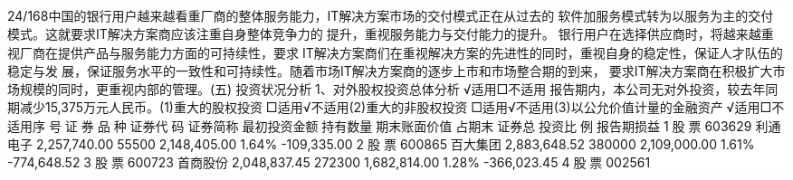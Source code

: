24/168中国的银行用户越来越看重厂商的整体服务能力，IT解决方案市场的交付模式正在从过去的
软件加服务模式转为以服务为主的交付模式。这就要求IT解决方案商应该注重自身整体竞争力的
提升，重视服务能力与交付能力的提升。
银行用户在选择供应商时，将越来越重视厂商在提供产品与服务能力方面的可持续性，要求
IT解决方案商们在重视解决方案的先进性的同时，重视自身的稳定性，保证人才队伍的稳定与发
展，保证服务水平的一致性和可持续性。随着市场IT解决方案商的逐步上市和市场整合期的到来，
要求IT解决方案商在积极扩大市场规模的同时，更重视内部的管理。(五)
投资状况分析
1、对外股权投资总体分析
√适用□不适用
报告期内，本公司无对外投资，较去年同期减少15,375万元人民币。(1)重大的股权投资
□适用√不适用(2)重大的非股权投资
□适用√不适用(3)以公允价值计量的金融资产
√适用□不适用序
号
证
券
品
种
证券代
码
证券简称
最初投资金额
持有数量
期末账面价值
占期末
证券总
投资比
例
报告期损益
1
股
票
603629
利通电子
2,257,740.00
55500
2,148,405.00
1.64%
-109,335.00
2
股
票
600865
百大集团
2,883,648.52
380000
2,109,000.00
1.61%
-774,648.52
3
股
票
600723
首商股份
2,048,837.45
272300
1,682,814.00
1.28%
-366,023.45
4
股
票
002561